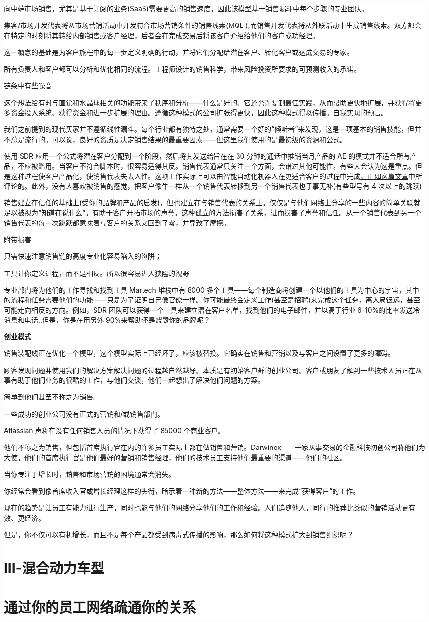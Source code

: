向中端市场销售，尤其是基于订阅的业务(SaaS)需要更高的销售速度，因此该模型基于销售漏斗中每个步骤的专业团队。

集客/市场开发代表将从市场营销活动中开发符合市场营销条件的销售线索(MQL ),而销售开发代表将从外联活动中生成销售线索。双方都会在特定的时刻将其转给内部销售或客户经理，后者会在完成交易后将该客户介绍给他们的客户成功经理。

这一概念的基础是为客户旅程中的每一步定义明确的行动，并将它们分配给潜在客户、转化客户或达成交易的专家。

所有负责人和客户都可以分析和优化相同的流程。工程师设计的销售科学，带来风险投资所要求的可预测收入的承诺。

链条中有些噪音

这个想法给有时与直觉和水晶球相关的功能带来了秩序和分析——什么是好的。它还允许复制最佳实践，从而帮助更快地扩展，并获得将更多资金投入系统、获得资金和进一步扩展的理由。遵循这种模式的公司扩张得更快，因此这种模式得以传播。自我实现的预言。

我们之前提到的现代买家并不遵循线性漏斗。每个行业都有独特之处，通常需要一个好的“倾听者”来发现，这是一项基本的销售技能，但并不总是流行的。可以说，良好的资质是决定销售结果的最重要因素——但这里我们使用的是最初级的资源和公式。

使用 SDR 应用一个公式将潜在客户分配到一个阶段，然后将其发送给旨在在 30 分钟的通话中推销当月产品的 AE 的模式并不适合所有产品，不应被滥用。当客户不符合脚本时，很容易适得其反。销售代表通常只关注一个方面，会错过其他可能性。有些人会认为这是重点。但是这种过程使客户产品化，使销售代表失去人性。这项工作实际上可以由智能自动化机器人在更适合客户的过程中完成[，正如这篇文章](/@jaraluce/will-machine-kill-your-job-or-will-give-back-the-power-to-you-as-an-individual-4a551a87e5d3)中所评论的。此外，没有人喜欢被销售的感觉，把客户像牛一样从一个销售代表转移到另一个销售代表也于事无补(有些型号有 4 次以上的跳跃)

销售建立在信任的基础上(受你的品牌和产品的启发)，但也建立在与销售代表的关系上。仅仅是与他们网络上分享的一些内容的简单关联就足以被视为“知道在说什么”。有助于客户开拓市场的声誉。这种孤立的方法损害了关系，进而损害了声誉和信任。从一个销售代表到另一个销售代表的每一次跳跃都意味着与客户的关系又回到了零，并导致了摩擦。

附带损害

只需快速注意销售链的高度专业化容易陷入的陷阱；

工具让你定义过程，而不是相反。所以很容易进入狭隘的视野

专业部门将为他们的工作寻找和找到工具 Martech 堆栈中有 8000 多个工具——每个制造商将创建一个以他们的工具为中心的宇宙，其中的流程和任务需要他们的功能——只是为了证明自己像官僚一样。你可能最终会定义工作(甚至是招聘)来完成这个任务，离大局很远，甚至可能走向相反的方向。例如，SDR 团队可以获得一个工具来建立潜在客户名单，找到他们的电子邮件，并以高于行业 6-10%的比率发送冷消息和电话..但是，你是在用另外 90%来帮助还是烧毁你的品牌呢？

**创业模式**

销售装配线正在优化一个模型，这个模型实际上已经坏了，应该被替换。它确实在销售和营销以及与客户之间设置了更多的障碍。

顾客发现问题并使用我们的解决方案解决问题的过程越自然越好。本质是有初始客户群的创业公司。客户或朋友了解到一些技术人员正在从事有助于他们业务的很酷的工作，与他们交谈，他们一起想出了解决他们问题的方案。

简单到他们甚至不称之为销售。

一些成功的创业公司没有正式的营销和/或销售部门。

Atlassian 声称在没有任何销售人员的情况下获得了 85000 个商业客户。

他们不称之为销售，但包括首席执行官在内的许多员工实际上都在做销售和营销。Darwinex——一家从事交易的金融科技初创公司称他们为大使，他们的首席执行官是他们最好的营销和销售经理，他们的技术员工支持他们最重要的渠道——他们的社区。

当你专注于增长时，销售和市场营销的困境通常会消失。

你经常会看到像首席收入官或增长经理这样的头衔，暗示着一种新的方法——整体方法——来完成“获得客户”的工作。

现在的趋势是让员工有能力进行生产，同时也能与他们的网络分享他们的工作和经验。人们追随他人，同行的推荐比类似的营销活动更有效、更经济。

但是，你不仅可以有机增长，而且不是每个产品都受到病毒式传播的影响，那么如何将这种模式扩大到销售组织呢？

# **III-混合动力车型**

# **通过你的员工网络疏通你的关系**
